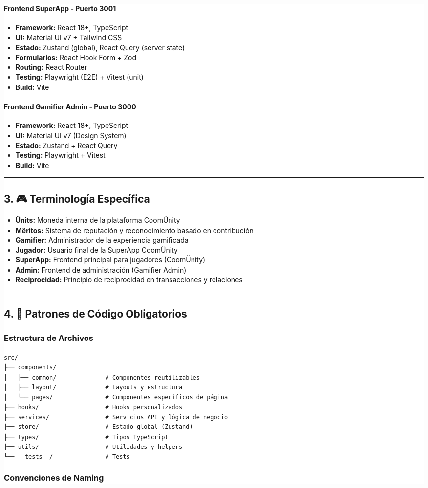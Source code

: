 #### Frontend SuperApp - Puerto 3001

- **Framework:** React 18+, TypeScript
- **UI:** Material UI v7 + Tailwind CSS
- **Estado:** Zustand (global), React Query (server state)
- **Formularios:** React Hook Form + Zod
- **Routing:** React Router
- **Testing:** Playwright (E2E) + Vitest (unit)
- **Build:** Vite

#### Frontend Gamifier Admin - Puerto 3000

- **Framework:** React 18+, TypeScript
- **UI:** Material UI v7 (Design System)
- **Estado:** Zustand + React Query
- **Testing:** Playwright + Vitest
- **Build:** Vite

---

## 3. 🎮 Terminología Específica

- **Ünits:** Moneda interna de la plataforma CoomÜnity
- **Mëritos:** Sistema de reputación y reconocimiento basado en contribución
- **Gamifier:** Administrador de la experiencia gamificada
- **Jugador:** Usuario final de la SuperApp CoomÜnity
- **SuperApp:** Frontend principal para jugadores (CoomÜnity)
- **Admin:** Frontend de administración (Gamifier Admin)
- **Reciprocidad:** Principio de reciprocidad en transacciones y relaciones

---

## 4. 📁 Patrones de Código Obligatorios

### Estructura de Archivos

```
src/
├── components/
│   ├── common/              # Componentes reutilizables
│   ├── layout/              # Layouts y estructura
│   └── pages/               # Componentes específicos de página
├── hooks/                   # Hooks personalizados
├── services/                # Servicios API y lógica de negocio
├── store/                   # Estado global (Zustand)
├── types/                   # Tipos TypeScript
├── utils/                   # Utilidades y helpers
└── __tests__/               # Tests
```

### Convenciones de Naming
